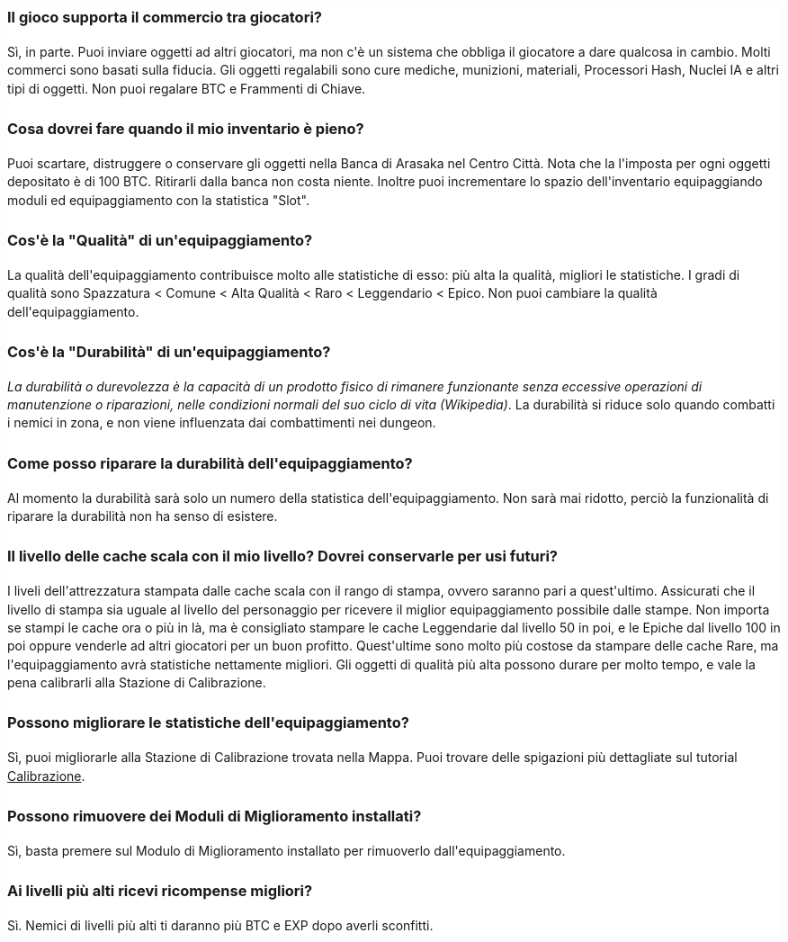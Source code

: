 ### Il gioco supporta il commercio tra giocatori?
Sì, in parte. Puoi inviare oggetti ad altri giocatori, ma non c'è un sistema che obbliga il giocatore a dare qualcosa in cambio. Molti commerci sono basati sulla fiducia. Gli oggetti regalabili sono cure mediche, munizioni, materiali, Processori Hash, Nuclei IA e altri tipi di oggetti. Non puoi regalare BTC e Frammenti di Chiave.

### Cosa dovrei fare quando il mio inventario è pieno?
Puoi scartare, distruggere o conservare gli oggetti nella Banca di Arasaka nel Centro Città. Nota che la l'imposta per ogni oggetti depositato è di 100 BTC. Ritirarli dalla banca non costa niente. Inoltre puoi incrementare lo spazio dell'inventario equipaggiando moduli ed equipaggiamento con la statistica "Slot".

### Cos'è la "Qualità" di un'equipaggiamento?
La qualità dell'equipaggiamento contribuisce molto alle statistiche di esso: più alta la qualità, migliori le statistiche. I gradi di qualità sono Spazzatura < Comune < Alta Qualità < Raro < Leggendario < Epico. Non puoi cambiare la qualità dell'equipaggiamento.

### Cos'è la "Durabilità" di un'equipaggiamento?
*La durabilità o durevolezza è la capacità di un prodotto fisico di rimanere funzionante senza eccessive operazioni di manutenzione o riparazioni, nelle condizioni normali del suo ciclo di vita (Wikipedia)*. La durabilità si riduce solo quando combatti i nemici in zona, e non viene influenzata dai combattimenti nei dungeon.

### Come posso riparare la durabilità dell'equipaggiamento?
Al momento la durabilità sarà solo un numero della statistica dell'equipaggiamento. Non sarà mai ridotto, perciò la funzionalità di riparare la durabilità non ha senso di esistere.

### Il livello delle cache scala con il mio livello? Dovrei conservarle per usi futuri?
I liveli dell'attrezzatura stampata dalle cache scala con il rango di stampa, ovvero saranno pari a quest'ultimo. Assicurati che il livello di stampa sia uguale al livello del personaggio per ricevere il miglior equipaggiamento possibile dalle stampe. Non importa se stampi le cache ora o più in là, ma è consigliato stampare le cache Leggendarie dal livello 50 in poi, e le Epiche dal livello 100 in poi oppure venderle ad altri giocatori per un buon profitto. Quest'ultime sono molto più costose da stampare delle cache Rare, ma l'equipaggiamento avrà statistiche nettamente migliori. Gli oggetti di qualità più alta possono durare per molto tempo, e vale la pena calibrarli alla Stazione di Calibrazione.

### Possono migliorare le statistiche dell'equipaggiamento?
Sì, puoi migliorarle alla Stazione di Calibrazione trovata nella Mappa. Puoi trovare delle spigazioni più dettagliate sul tutorial [Calibrazione](https://cybercodeonline.com/markdown?path=tutorial%2Fcalibration.md).

### Possono rimuovere dei Moduli di Miglioramento installati?
Sì, basta premere sul Modulo di Miglioramento installato per rimuoverlo dall'equipaggiamento.

### Ai livelli più alti ricevi ricompense migliori?
Sì. Nemici di livelli più alti ti daranno più BTC e EXP dopo averli sconfitti. 
